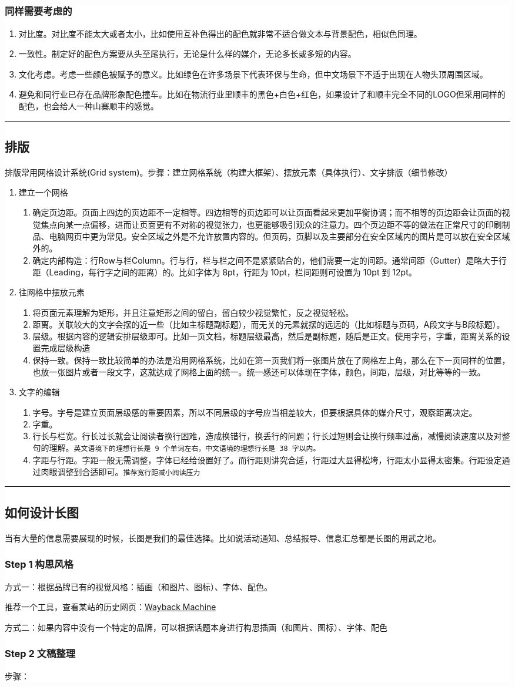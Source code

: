 ### 同样需要考虑的

1. 对比度。对比度不能太大或者太小，比如使用互补色得出的配色就非常不适合做文本与背景配色，相似色同理。

2. 一致性。制定好的配色方案要从头至尾执行，无论是什么样的媒介，无论多长或多短的内容。

3. 文化考虑。考虑一些颜色被赋予的意义。比如绿色在许多场景下代表环保与生命，但中文场景下不适于出现在人物头顶周围区域。

4. 避免和同行业已存在品牌形象配色撞车。比如在物流行业里顺丰的黑色+白色+红色，如果设计了和顺丰完全不同的LOGO但采用同样的配色，也会给人一种山寨顺丰的感觉。

---

## 排版

排版常用网格设计系统(Grid system)。步骤：建立网格系统（构建大框架）、摆放元素（具体执行）、文字排版（细节修改）

1. 建立一个网格
  
    1. 确定页边距。页面上四边的页边距不一定相等。四边相等的页边距可以让页面看起来更加平衡协调；而不相等的页边距会让页面的视觉焦点向某一点偏移，进而让页面更有不对称的视觉张力，也更能够吸引观众的注意力。四个页边距不等的做法在正常尺寸的印刷制品、电脑网页中更为常见。安全区域之外是不允许放置内容的。但页码，页脚以及主要部分在安全区域内的图片是可以放在安全区域外的。
    2. 确定内部构造：行Row与栏Column。行与行，栏与栏之间不是紧紧贴合的，他们需要一定的间距。通常间距（Gutter）是略大于行距（Leading，每行字之间的距离）的。比如字体为 8pt，行距为 10pt，栏间距则可设置为 10pt 到 12pt。

2. 往网格中摆放元素

    1. 将页面元素理解为矩形，并且注意矩形之间的留白，留白较少视觉繁忙，反之视觉轻松。
    2. 距离。关联较大的文字会摆的近一些（比如主标题副标题），而无关的元素就摆的远远的（比如标题与页码，A段文字与B段标题）。
    3. 层级。根据内容的逻辑安排层级即可。比如一页文档，标题层级最高，然后是副标题，随后是正文。使用字号，字重，距离关系的设置完成层级构造
    4. 保持一致。保持一致比较简单的办法是沿用网格系统，比如在第一页我们将一张图片放在了网格左上角，那么在下一页同样的位置，也放一张图片或者一段文字，这就达成了网格上面的统一。统一感还可以体现在字体，颜色，间距，层级，对比等等的一致。

3. 文字的编辑

    1. 字号。字号是建立页面层级感的重要因素，所以不同层级的字号应当相差较大，但要根据具体的媒介尺寸，观察距离决定。
    2. 字重。
    3. 行长与栏宽。行长过长就会让阅读者换行困难，造成换错行，换丢行的问题；行长过短则会让换行频率过高，减慢阅读速度以及对整句的理解。`英文语境下的理想行长是 9 个单词左右，中文语境的理想行长是 38 字以内。`
    4. 字距与行距。字距一般无需调整，字体已经给设置好了。而行距则讲究合适，行距过大显得松垮，行距太小显得太密集。行距设定通过肉眼调整到合适即可。`推荐宽行距减小阅读压力`

---

## 如何设计长图

当有大量的信息需要展现的时候，长图是我们的最佳选择。比如说活动通知、总结报导、信息汇总都是长图的用武之地。

### Step 1 构思风格

方式一：根据品牌已有的视觉风格：插画（和图片、图标）、字体、配色。

推荐一个工具，查看某站的历史网页：[Wayback Machine](https://archive.org/web/)

方式二：如果内容中没有一个特定的品牌，可以根据话题本身进行构思插画（和图片、图标）、字体、配色

### Step 2 文稿整理

步骤：
